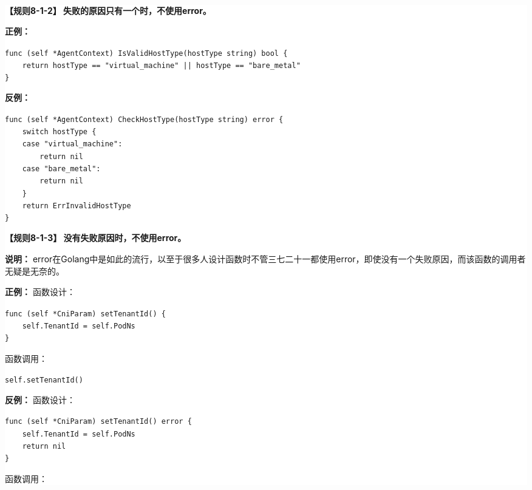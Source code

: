 **【规则8-1-2】 失败的原因只有一个时，不使用error。**

**正例：**

```
func (self *AgentContext) IsValidHostType(hostType string) bool {
    return hostType == "virtual_machine" || hostType == "bare_metal"
}

```

**反例：**

```
func (self *AgentContext) CheckHostType(hostType string) error {
    switch hostType {
    case "virtual_machine":
        return nil
    case "bare_metal":
        return nil
    }
    return ErrInvalidHostType
}

```

**【规则8-1-3】 没有失败原因时，不使用error。**

**说明：** error在Golang中是如此的流行，以至于很多人设计函数时不管三七二十一都使用error，即使没有一个失败原因，而该函数的调用者无疑是无奈的。

**正例：**
函数设计：

```
func (self *CniParam) setTenantId() {
    self.TenantId = self.PodNs
}

```

函数调用：

```
self.setTenantId()

```

**反例：**
函数设计：

```
func (self *CniParam) setTenantId() error {
    self.TenantId = self.PodNs
    return nil
}

```

函数调用：
